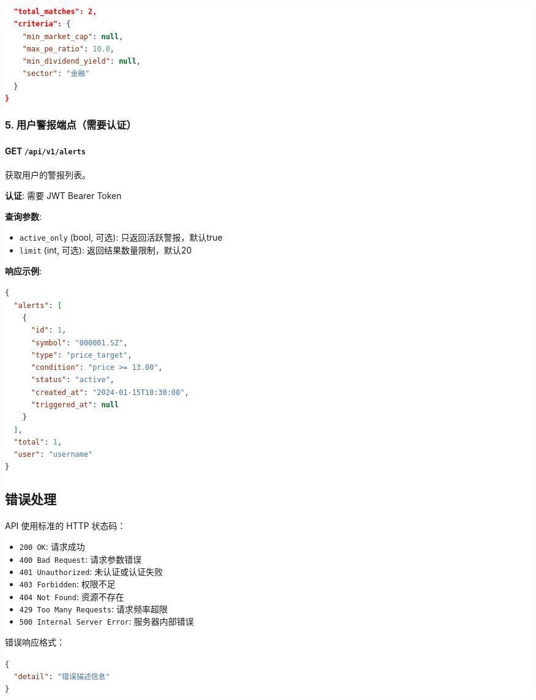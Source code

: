 ```json
  "total_matches": 2,
  "criteria": {
    "min_market_cap": null,
    "max_pe_ratio": 10.0,
    "min_dividend_yield": null,
    "sector": "金融"
  }
}
```

### 5. 用户警报端点（需要认证）

#### GET `/api/v1/alerts`
获取用户的警报列表。

**认证**: 需要 JWT Bearer Token

**查询参数**:
- `active_only` (bool, 可选): 只返回活跃警报，默认true
- `limit` (int, 可选): 返回结果数量限制，默认20

**响应示例**:
```json
{
  "alerts": [
    {
      "id": 1,
      "symbol": "000001.SZ",
      "type": "price_target",
      "condition": "price >= 13.00",
      "status": "active",
      "created_at": "2024-01-15T10:30:00",
      "triggered_at": null
    }
  ],
  "total": 1,
  "user": "username"
}
```

## 错误处理

API 使用标准的 HTTP 状态码：

- `200 OK`: 请求成功
- `400 Bad Request`: 请求参数错误
- `401 Unauthorized`: 未认证或认证失败
- `403 Forbidden`: 权限不足
- `404 Not Found`: 资源不存在
- `429 Too Many Requests`: 请求频率超限
- `500 Internal Server Error`: 服务器内部错误

错误响应格式：
```json
{
  "detail": "错误描述信息"
}
```
